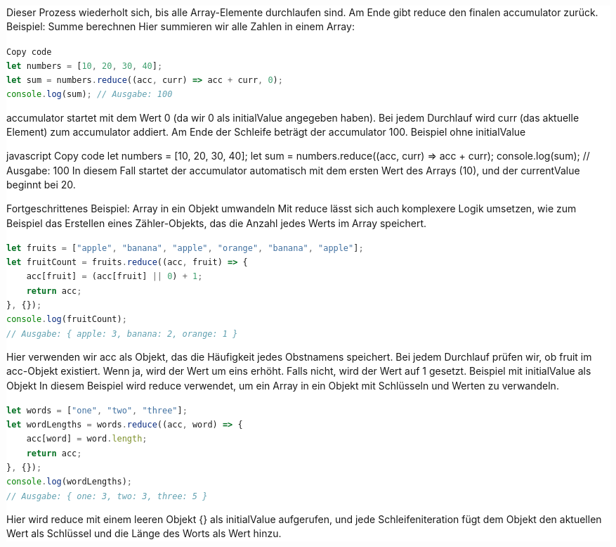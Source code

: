 Dieser Prozess wiederholt sich, bis alle Array-Elemente durchlaufen sind.
Am Ende gibt reduce den finalen accumulator zurück.
Beispiel: Summe berechnen
Hier summieren wir alle Zahlen in einem Array:

```javascript
Copy code
let numbers = [10, 20, 30, 40];
let sum = numbers.reduce((acc, curr) => acc + curr, 0);
console.log(sum); // Ausgabe: 100
```
accumulator startet mit dem Wert 0 (da wir 0 als initialValue angegeben haben).
Bei jedem Durchlauf wird curr (das aktuelle Element) zum accumulator addiert.
Am Ende der Schleife beträgt der accumulator 100.
Beispiel ohne initialValue

javascript
Copy code
let numbers = [10, 20, 30, 40];
let sum = numbers.reduce((acc, curr) => acc + curr);
console.log(sum); // Ausgabe: 100
In diesem Fall startet der accumulator automatisch mit dem ersten Wert des Arrays (10), und der currentValue beginnt bei 20.

Fortgeschrittenes Beispiel: Array in ein Objekt umwandeln
Mit reduce lässt sich auch komplexere Logik umsetzen, wie zum Beispiel das Erstellen eines Zähler-Objekts, das die Anzahl jedes Werts im Array speichert.

```javascript
let fruits = ["apple", "banana", "apple", "orange", "banana", "apple"];
let fruitCount = fruits.reduce((acc, fruit) => {
    acc[fruit] = (acc[fruit] || 0) + 1;
    return acc;
}, {});
console.log(fruitCount);
// Ausgabe: { apple: 3, banana: 2, orange: 1 }
```
Hier verwenden wir acc als Objekt, das die Häufigkeit jedes Obstnamens speichert.
Bei jedem Durchlauf prüfen wir, ob fruit im acc-Objekt existiert. Wenn ja, wird der Wert um eins erhöht. Falls nicht, wird der Wert auf 1 gesetzt.
Beispiel mit initialValue als Objekt
In diesem Beispiel wird reduce verwendet, um ein Array in ein Objekt mit Schlüsseln und Werten zu verwandeln.

```javascript
let words = ["one", "two", "three"];
let wordLengths = words.reduce((acc, word) => {
    acc[word] = word.length;
    return acc;
}, {});
console.log(wordLengths);
// Ausgabe: { one: 3, two: 3, three: 5 }
```
Hier wird reduce mit einem leeren Objekt {} als initialValue aufgerufen, und jede Schleifeniteration fügt dem Objekt den aktuellen Wert als Schlüssel und die Länge des Worts als Wert hinzu.
